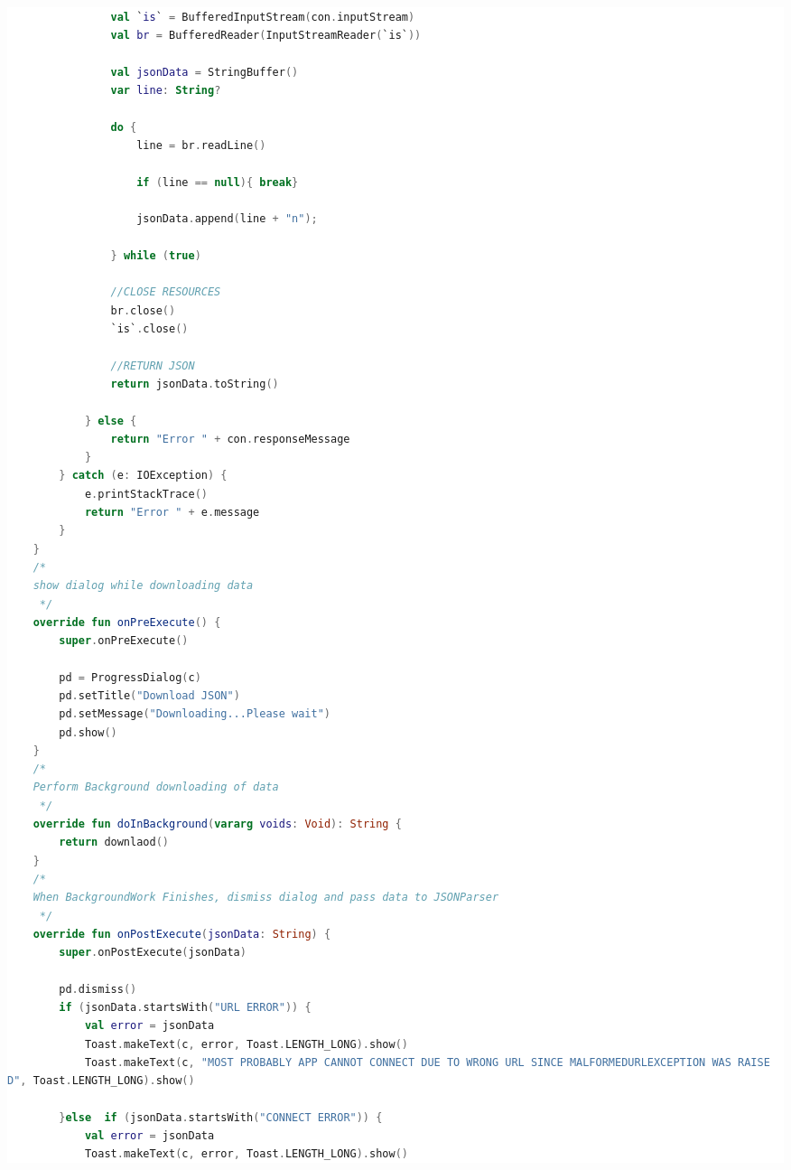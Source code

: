 ```kotlin
                val `is` = BufferedInputStream(con.inputStream)
                val br = BufferedReader(InputStreamReader(`is`))

                val jsonData = StringBuffer()
                var line: String?

                do {
                    line = br.readLine()

                    if (line == null){ break}

                    jsonData.append(line + "n");

                } while (true)

                //CLOSE RESOURCES
                br.close()
                `is`.close()

                //RETURN JSON
                return jsonData.toString()

            } else {
                return "Error " + con.responseMessage
            }
        } catch (e: IOException) {
            e.printStackTrace()
            return "Error " + e.message
        }
    }
    /*
    show dialog while downloading data
     */
    override fun onPreExecute() {
        super.onPreExecute()

        pd = ProgressDialog(c)
        pd.setTitle("Download JSON")
        pd.setMessage("Downloading...Please wait")
        pd.show()
    }
    /*
    Perform Background downloading of data
     */
    override fun doInBackground(vararg voids: Void): String {
        return downlaod()
    }
    /*
    When BackgroundWork Finishes, dismiss dialog and pass data to JSONParser
     */
    override fun onPostExecute(jsonData: String) {
        super.onPostExecute(jsonData)

        pd.dismiss()
        if (jsonData.startsWith("URL ERROR")) {
            val error = jsonData
            Toast.makeText(c, error, Toast.LENGTH_LONG).show()
            Toast.makeText(c, "MOST PROBABLY APP CANNOT CONNECT DUE TO WRONG URL SINCE MALFORMEDURLEXCEPTION WAS RAISED", Toast.LENGTH_LONG).show()

        }else  if (jsonData.startsWith("CONNECT ERROR")) {
            val error = jsonData
            Toast.makeText(c, error, Toast.LENGTH_LONG).show()
```
